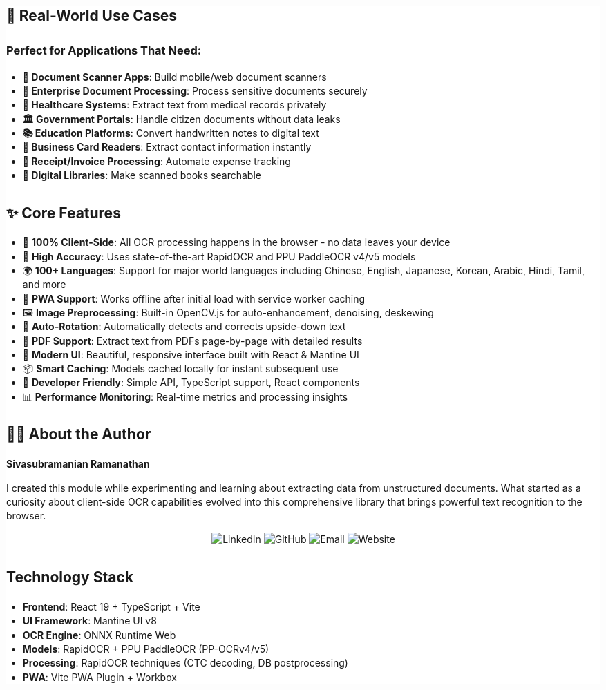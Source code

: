 ## 🎯 Real-World Use Cases

### Perfect for Applications That Need:
- **📱 Document Scanner Apps**: Build mobile/web document scanners
- **🏢 Enterprise Document Processing**: Process sensitive documents securely
- **🏥 Healthcare Systems**: Extract text from medical records privately
- **🏛️ Government Portals**: Handle citizen documents without data leaks
- **📚 Education Platforms**: Convert handwritten notes to digital text
- **💼 Business Card Readers**: Extract contact information instantly
- **🧾 Receipt/Invoice Processing**: Automate expense tracking
- **📖 Digital Libraries**: Make scanned books searchable

## ✨ Core Features

- 🚀 **100% Client-Side**: All OCR processing happens in the browser - no data leaves your device
- 🎯 **High Accuracy**: Uses state-of-the-art RapidOCR and PPU PaddleOCR v4/v5 models
- 🌍 **100+ Languages**: Support for major world languages including Chinese, English, Japanese, Korean, Arabic, Hindi, Tamil, and more
- 📱 **PWA Support**: Works offline after initial load with service worker caching
- 🖼️ **Image Preprocessing**: Built-in OpenCV.js for auto-enhancement, denoising, deskewing
- 🔄 **Auto-Rotation**: Automatically detects and corrects upside-down text
- 📄 **PDF Support**: Extract text from PDFs page-by-page with detailed results
- 🎨 **Modern UI**: Beautiful, responsive interface built with React & Mantine UI
- 📦 **Smart Caching**: Models cached locally for instant subsequent use
- 🔧 **Developer Friendly**: Simple API, TypeScript support, React components
- 📊 **Performance Monitoring**: Real-time metrics and processing insights

## 👨‍💻 About the Author

**Sivasubramanian Ramanathan**

I created this module while experimenting and learning about extracting data from unstructured documents. What started as a curiosity about client-side OCR capabilities evolved into this comprehensive library that brings powerful text recognition to the browser.

<div align="center">

[![LinkedIn](https://img.shields.io/badge/LinkedIn-sivasub987-blue?style=flat-square&logo=linkedin)](https://www.linkedin.com/in/sivasub987)
[![GitHub](https://img.shields.io/badge/GitHub-@siva--sub-black?style=flat-square&logo=github)](https://github.com/siva-sub)
[![Email](https://img.shields.io/badge/Email-hello@sivasub.com-red?style=flat-square&logo=gmail)](mailto:hello@sivasub.com)
[![Website](https://img.shields.io/badge/Website-sivasub.com-green?style=flat-square&logo=google-chrome)](https://sivasub.com)

</div>

## Technology Stack

- **Frontend**: React 19 + TypeScript + Vite
- **UI Framework**: Mantine UI v8
- **OCR Engine**: ONNX Runtime Web
- **Models**: RapidOCR + PPU PaddleOCR (PP-OCRv4/v5)
- **Processing**: RapidOCR techniques (CTC decoding, DB postprocessing)
- **PWA**: Vite PWA Plugin + Workbox
